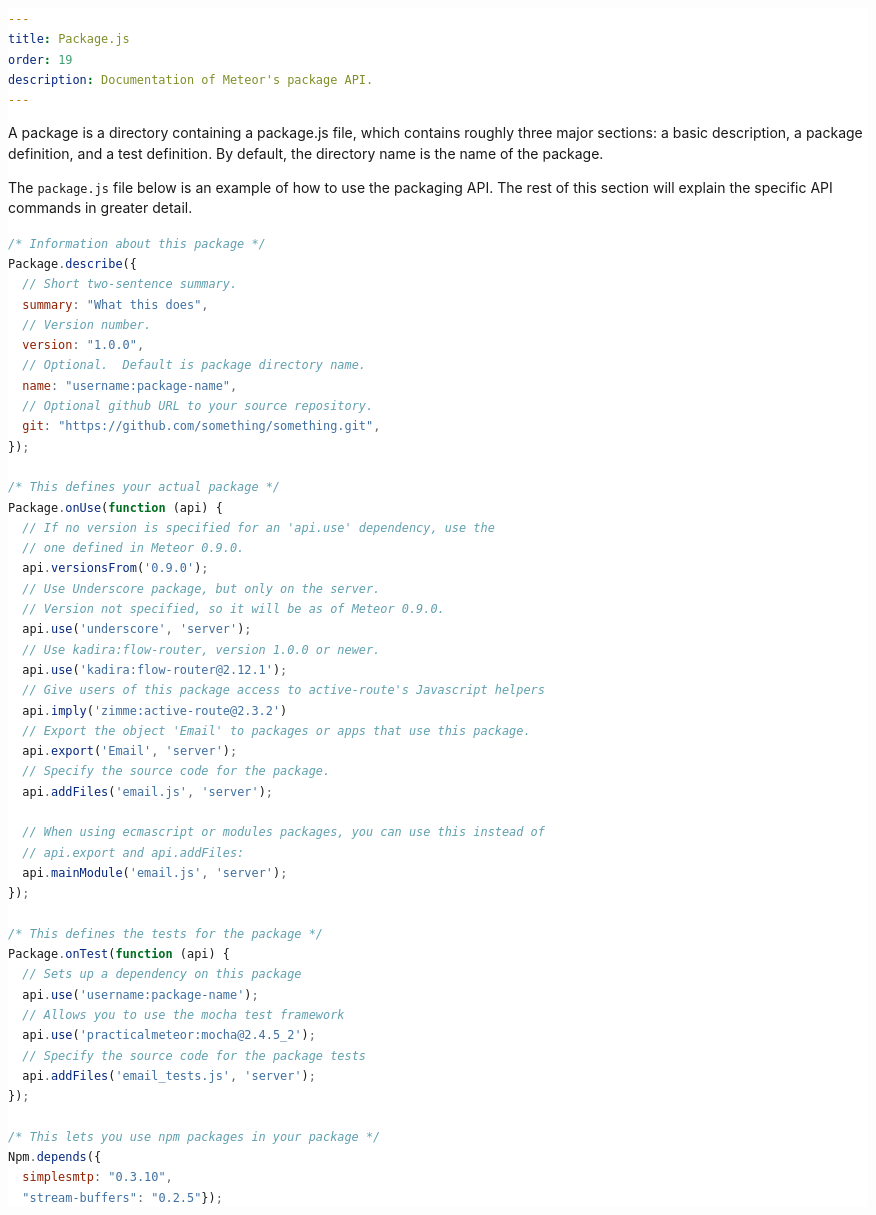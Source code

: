 ```yaml
---
title: Package.js
order: 19
description: Documentation of Meteor's package API.
---
```


A package is a directory containing a package.js file, which
contains roughly three major sections: a basic description, a package
definition, and a test definition. By default, the directory name is the name of
the package.

The `package.js` file below is an example of how to use the packaging API. The
rest of this section will explain the specific API commands in greater detail.

```js
/* Information about this package */
Package.describe({
  // Short two-sentence summary.
  summary: "What this does",
  // Version number.
  version: "1.0.0",
  // Optional.  Default is package directory name.
  name: "username:package-name",
  // Optional github URL to your source repository.
  git: "https://github.com/something/something.git",
});
 
/* This defines your actual package */
Package.onUse(function (api) {
  // If no version is specified for an 'api.use' dependency, use the
  // one defined in Meteor 0.9.0.
  api.versionsFrom('0.9.0');
  // Use Underscore package, but only on the server.
  // Version not specified, so it will be as of Meteor 0.9.0.
  api.use('underscore', 'server');
  // Use kadira:flow-router, version 1.0.0 or newer.
  api.use('kadira:flow-router@2.12.1');
  // Give users of this package access to active-route's Javascript helpers
  api.imply('zimme:active-route@2.3.2')
  // Export the object 'Email' to packages or apps that use this package.
  api.export('Email', 'server');
  // Specify the source code for the package.
  api.addFiles('email.js', 'server');

  // When using ecmascript or modules packages, you can use this instead of
  // api.export and api.addFiles:
  api.mainModule('email.js', 'server');
});

/* This defines the tests for the package */
Package.onTest(function (api) {
  // Sets up a dependency on this package
  api.use('username:package-name');
  // Allows you to use the mocha test framework
  api.use('practicalmeteor:mocha@2.4.5_2');
  // Specify the source code for the package tests
  api.addFiles('email_tests.js', 'server');
});

/* This lets you use npm packages in your package */
Npm.depends({
  simplesmtp: "0.3.10",
  "stream-buffers": "0.2.5"});
```